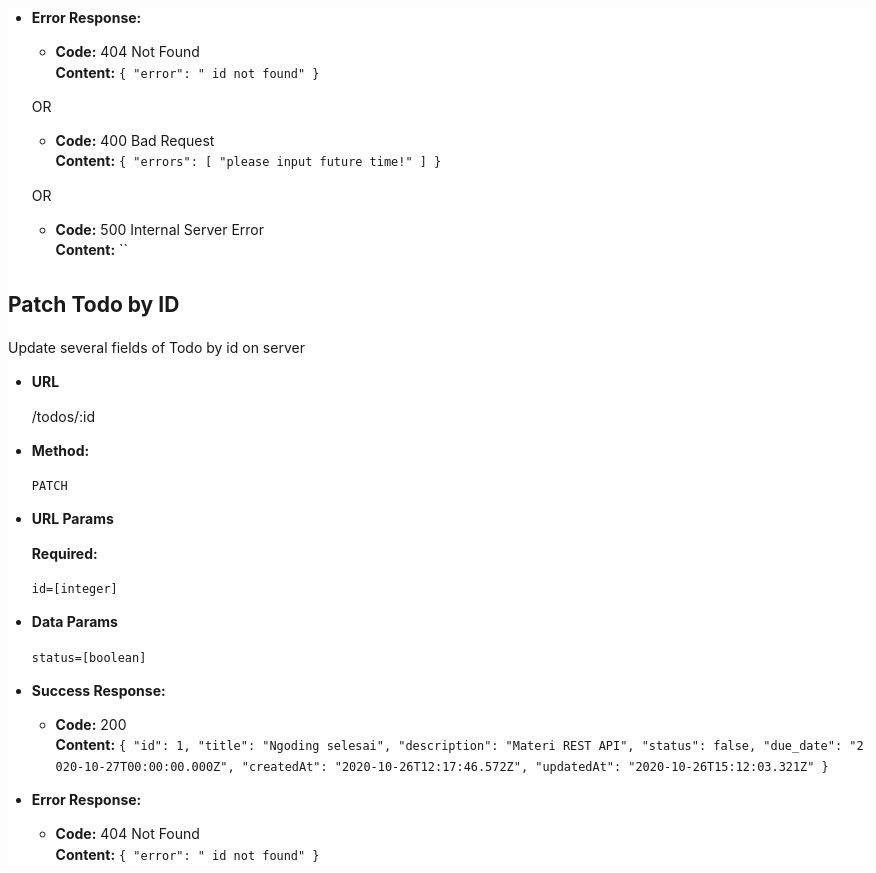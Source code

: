 * **Error Response:**

  * **Code:** 404 Not Found <br />
    **Content:** `{
    "error": " id not found"
}`

  OR

  * **Code:** 400 Bad Request <br />
    **Content:** `{
    "errors": [
        "please input future time!"
      ]
    }`

  OR

   *   **Code:** 500 Internal Server Error <br />
      **Content:** ``


**Patch Todo by ID**
----
  Update several fields of Todo by id on server

* **URL**

  /todos/:id

* **Method:**

  `PATCH`
  
*  **URL Params**

   **Required:**
 
   `id=[integer]`

* **Data Params**

  `status=[boolean]`

* **Success Response:**

  * **Code:** 200 <br />
    **Content:** `{
    "id": 1,
    "title": "Ngoding selesai",
    "description": "Materi REST API",
    "status": false,
    "due_date": "2020-10-27T00:00:00.000Z",
    "createdAt": "2020-10-26T12:17:46.572Z",
    "updatedAt": "2020-10-26T15:12:03.321Z"
}`
 
* **Error Response:**

  * **Code:** 404 Not Found <br />
    **Content:** `{
    "error": " id not found"
}`
